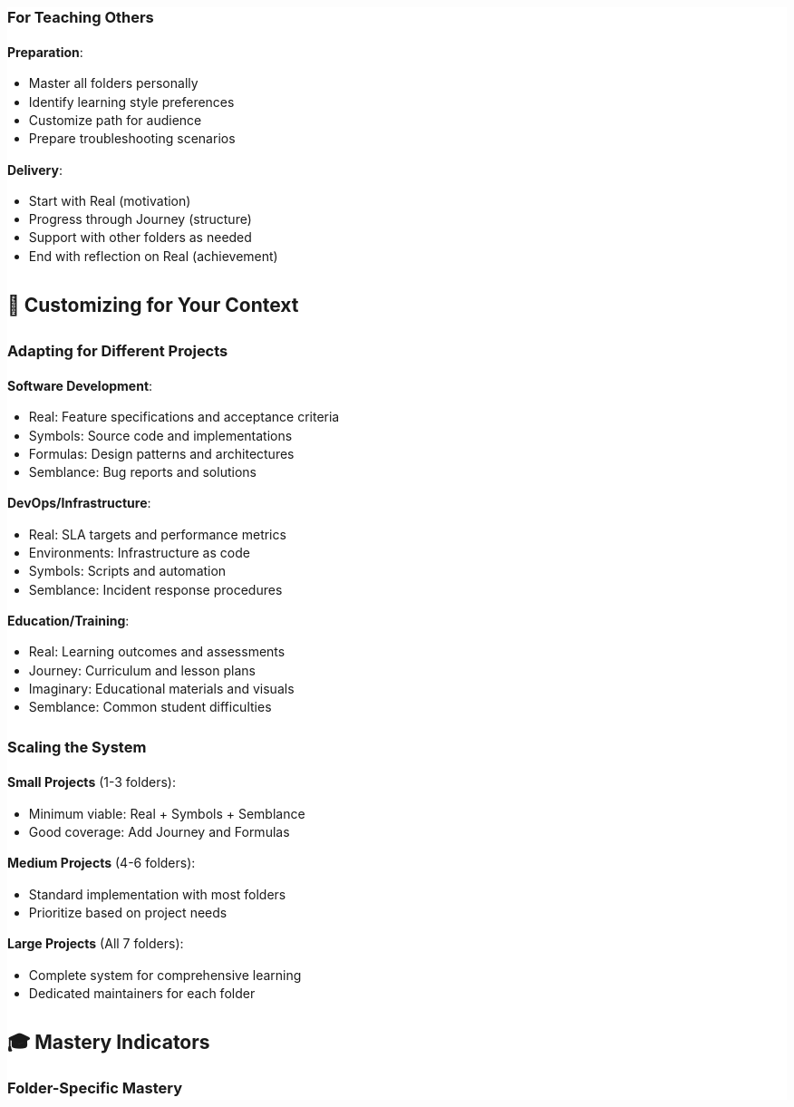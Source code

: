 ### For Teaching Others

**Preparation**:
- Master all folders personally
- Identify learning style preferences
- Customize path for audience
- Prepare troubleshooting scenarios

**Delivery**:
- Start with Real (motivation)
- Progress through Journey (structure)
- Support with other folders as needed
- End with reflection on Real (achievement)

## 🔧 Customizing for Your Context

### Adapting for Different Projects

**Software Development**:
- Real: Feature specifications and acceptance criteria
- Symbols: Source code and implementations
- Formulas: Design patterns and architectures
- Semblance: Bug reports and solutions

**DevOps/Infrastructure**:
- Real: SLA targets and performance metrics
- Environments: Infrastructure as code
- Symbols: Scripts and automation
- Semblance: Incident response procedures

**Education/Training**:
- Real: Learning outcomes and assessments
- Journey: Curriculum and lesson plans
- Imaginary: Educational materials and visuals
- Semblance: Common student difficulties

### Scaling the System

**Small Projects** (1-3 folders):
- Minimum viable: Real + Symbols + Semblance
- Good coverage: Add Journey and Formulas

**Medium Projects** (4-6 folders):
- Standard implementation with most folders
- Prioritize based on project needs

**Large Projects** (All 7 folders):
- Complete system for comprehensive learning
- Dedicated maintainers for each folder

## 🎓 Mastery Indicators

### Folder-Specific Mastery
